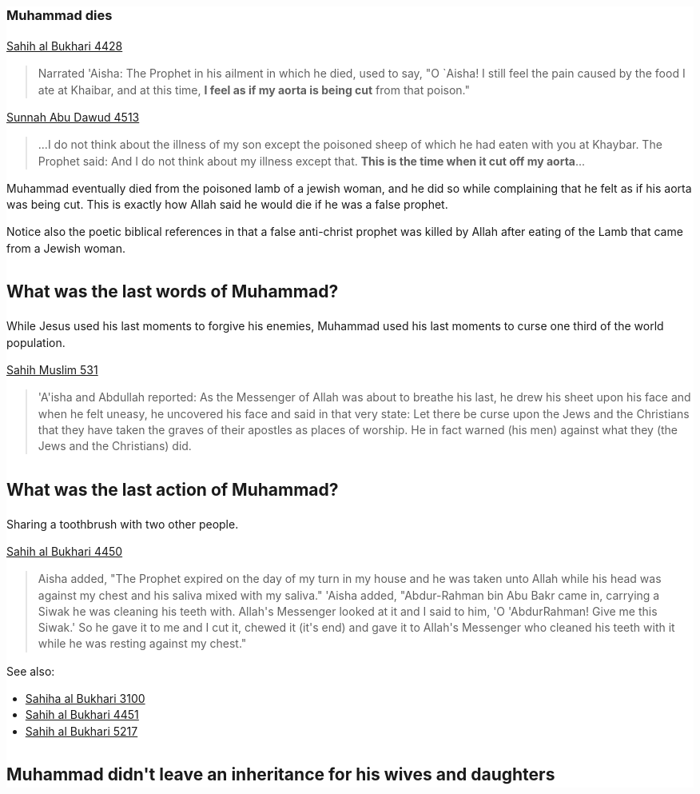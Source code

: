 ### Muhammad dies

[Sahih al Bukhari 4428](https://sunnah.com/bukhari:4428)
  
> Narrated 'Aisha: The Prophet  in his ailment in which he died, used to say, "O `Aisha! I still feel the pain caused by the food I ate at Khaibar, and at this time, **I feel as if my aorta is being cut** from that poison."

[Sunnah Abu Dawud 4513](https://sunnah.com/abudawud:4513)

> ...I do not think about the illness of my son except the poisoned sheep of which he had eaten with you at Khaybar. The Prophet  said: And I do not think about my illness except that. **This is the time when it cut off my aorta**...

Muhammad eventually died from the poisoned lamb of a jewish woman, and he did so while complaining that he felt as if his aorta was being cut. This is exactly how Allah said he would die if he was a false prophet.

Notice also the poetic biblical references in that a false anti-christ prophet was killed by Allah after eating of the Lamb that came from a Jewish woman.

## What was the last words of Muhammad?

While Jesus used his last moments to forgive his enemies, Muhammad used his last moments to curse one third of the world population.

[Sahih Muslim 531](https://sunnah.com/muslim:531)

>  'A'isha and Abdullah reported: As the Messenger of Allah  was about to breathe his last, he drew his sheet upon his face and when he felt uneasy, he uncovered his face and said in that very state: Let there be curse upon the Jews and the Christians that they have taken the graves of their apostles as places of worship. He in fact warned (his men) against what they (the Jews and the Christians) did.

## What was the last action of Muhammad?

Sharing a toothbrush with two other people.

[Sahih al Bukhari 4450](https://sunnah.com/bukhari:4450)

> Aisha added, "The Prophet  expired on the day of my turn in my house and he was taken unto Allah while his head was against my chest and his saliva mixed with my saliva." 'Aisha added, "Abdur-Rahman bin Abu Bakr came in, carrying a Siwak he was cleaning his teeth with. Allah's Messenger  looked at it and I said to him, 'O 'AbdurRahman! Give me this Siwak.' So he gave it to me and I cut it, chewed it (it's end) and gave it to Allah's Messenger  who cleaned his teeth with it while he was resting against my chest."

See also:

- [Sahiha al Bukhari 3100](https://sunnah.com/bukhari:3100)
- [Sahih al Bukhari 4451](https://sunnah.com/bukhari:4451)
- [Sahih al Bukhari 5217](https://sunnah.com/bukhari:5217)

## Muhammad didn't leave an inheritance for his wives and daughters 
